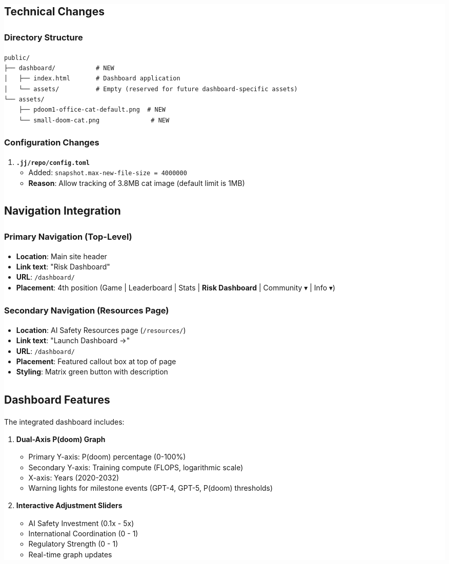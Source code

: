 ## Technical Changes

### Directory Structure
```
public/
├── dashboard/           # NEW
│   ├── index.html       # Dashboard application
│   └── assets/          # Empty (reserved for future dashboard-specific assets)
└── assets/
    ├── pdoom1-office-cat-default.png  # NEW
    └── small-doom-cat.png              # NEW
```

### Configuration Changes

1. **`.jj/repo/config.toml`**
   - Added: `snapshot.max-new-file-size = 4000000`
   - **Reason**: Allow tracking of 3.8MB cat image (default limit is 1MB)

## Navigation Integration

### Primary Navigation (Top-Level)
- **Location**: Main site header
- **Link text**: "Risk Dashboard"
- **URL**: `/dashboard/`
- **Placement**: 4th position (Game | Leaderboard | Stats | **Risk Dashboard** | Community ▾ | Info ▾)

### Secondary Navigation (Resources Page)
- **Location**: AI Safety Resources page (`/resources/`)
- **Link text**: "Launch Dashboard →"
- **URL**: `/dashboard/`
- **Placement**: Featured callout box at top of page
- **Styling**: Matrix green button with description

## Dashboard Features

The integrated dashboard includes:

1. **Dual-Axis P(doom) Graph**
   - Primary Y-axis: P(doom) percentage (0-100%)
   - Secondary Y-axis: Training compute (FLOPS, logarithmic scale)
   - X-axis: Years (2020-2032)
   - Warning lights for milestone events (GPT-4, GPT-5, P(doom) thresholds)

2. **Interactive Adjustment Sliders**
   - AI Safety Investment (0.1x - 5x)
   - International Coordination (0 - 1)
   - Regulatory Strength (0 - 1)
   - Real-time graph updates
